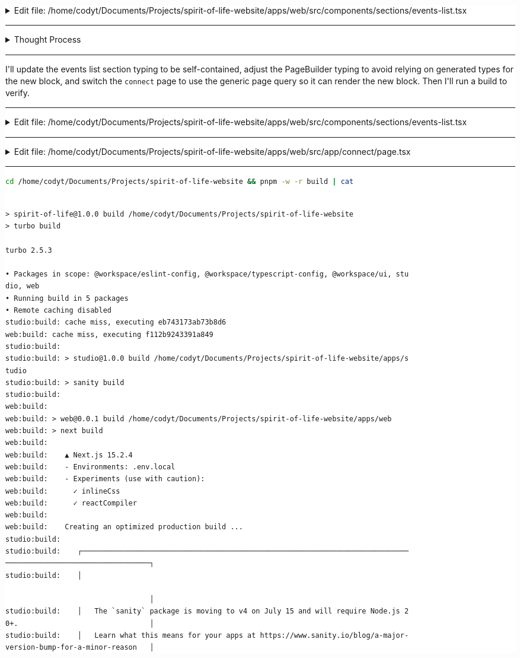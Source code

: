 <details><summary>Edit file: /home/codyt/Documents/Projects/spirit-of-life-website/apps/web/src/components/sections/events-list.tsx</summary></details>

---

<think><details><summary>Thought Process</summary></details></think>

---

I'll update the events list section typing to be self-contained, adjust the PageBuilder typing to avoid relying on generated types for the new block, and switch the `connect` page to use the generic page query so it can render the new block. Then I'll run a build to verify.

---

<details><summary>Edit file: /home/codyt/Documents/Projects/spirit-of-life-website/apps/web/src/components/sections/events-list.tsx</summary></details>

---

<details><summary>Edit file: /home/codyt/Documents/Projects/spirit-of-life-website/apps/web/src/app/connect/page.tsx</summary></details>

---

```bash
cd /home/codyt/Documents/Projects/spirit-of-life-website && pnpm -w -r build | cat
```

```

> spirit-of-life@1.0.0 build /home/codyt/Documents/Projects/spirit-of-life-website
> turbo build

turbo 2.5.3

• Packages in scope: @workspace/eslint-config, @workspace/typescript-config, @workspace/ui, stu
dio, web
• Running build in 5 packages
• Remote caching disabled
studio:build: cache miss, executing eb743173ab73b8d6
web:build: cache miss, executing f112b9243391a849
studio:build: 
studio:build: > studio@1.0.0 build /home/codyt/Documents/Projects/spirit-of-life-website/apps/s
tudio
studio:build: > sanity build
studio:build: 
web:build: 
web:build: > web@0.0.1 build /home/codyt/Documents/Projects/spirit-of-life-website/apps/web
web:build: > next build
web:build: 
web:build:    ▲ Next.js 15.2.4
web:build:    - Environments: .env.local
web:build:    - Experiments (use with caution):
web:build:      ✓ inlineCss
web:build:      ✓ reactCompiler
web:build: 
web:build:    Creating an optimized production build ...
studio:build: 
studio:build:    ┌─────────────────────────────────────────────────────────────────────────────
──────────────────────────────────┐
studio:build:    │

                                  │
studio:build:    │   The `sanity` package is moving to v4 on July 15 and will require Node.js 2
0+.                               │
studio:build:    │   Learn what this means for your apps at https://www.sanity.io/blog/a-major-
version-bump-for-a-minor-reason   │
```